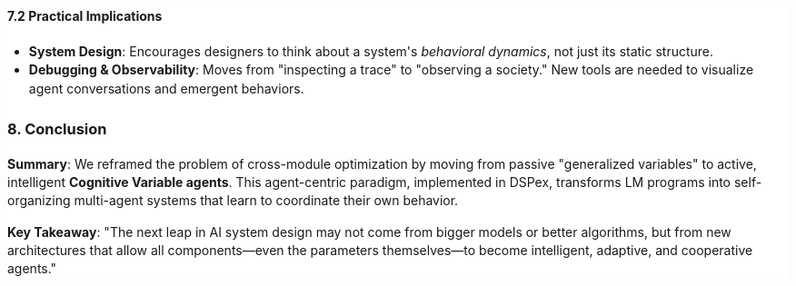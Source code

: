#### 7.2 Practical Implications
- **System Design**: Encourages designers to think about a system's *behavioral dynamics*, not just its static structure.
- **Debugging & Observability**: Moves from "inspecting a trace" to "observing a society." New tools are needed to visualize agent conversations and emergent behaviors.

### 8. Conclusion

**Summary**: We reframed the problem of cross-module optimization by moving from passive "generalized variables" to active, intelligent **Cognitive Variable agents**. This agent-centric paradigm, implemented in DSPex, transforms LM programs into self-organizing multi-agent systems that learn to coordinate their own behavior.

**Key Takeaway**: "The next leap in AI system design may not come from bigger models or better algorithms, but from new architectures that allow all components—even the parameters themselves—to become intelligent, adaptive, and cooperative agents."
